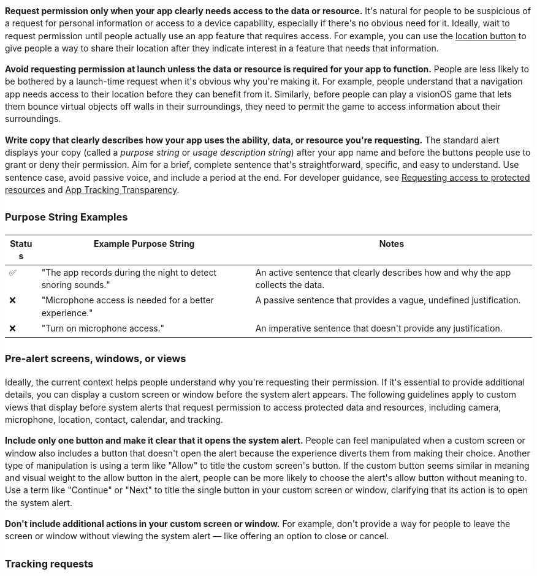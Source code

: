 **Request permission only when your app clearly needs access to the data or resource.** It's natural for people to be suspicious of a request for personal information or access to a device capability, especially if there's no obvious need for it. Ideally, wait to request permission until people actually use an app feature that requires access. For example, you can use the [location button](#location-button) to give people a way to share their location after they indicate interest in a feature that needs that information.

**Avoid requesting permission at launch unless the data or resource is required for your app to function.** People are less likely to be bothered by a launch-time request when it's obvious why you're making it. For example, people understand that a navigation app needs access to their location before they can benefit from it. Similarly, before people can play a visionOS game that lets them bounce virtual objects off walls in their surroundings, they need to permit the game to access information about their surroundings.

**Write copy that clearly describes how your app uses the ability, data, or resource you're requesting.** The standard alert displays your copy (called a _purpose string_ or _usage description string_) after your app name and before the buttons people use to grant or deny their permission. Aim for a brief, complete sentence that's straightforward, specific, and easy to understand. Use sentence case, avoid passive voice, and include a period at the end. For developer guidance, see [Requesting access to protected resources](https://developer.apple.com/documentation/UIKit/requesting-access-to-protected-resources) and [App Tracking Transparency](https://developer.apple.com/documentation/AppTrackingTransparency).

### Purpose String Examples

| Status | Example Purpose String                                       | Notes                                                                            |
| ------ | ------------------------------------------------------------ | -------------------------------------------------------------------------------- |
| ✅     | "The app records during the night to detect snoring sounds." | An active sentence that clearly describes how and why the app collects the data. |
| ❌     | "Microphone access is needed for a better experience."       | A passive sentence that provides a vague, undefined justification.               |
| ❌     | "Turn on microphone access."                                 | An imperative sentence that doesn't provide any justification.                   |

### Pre-alert screens, windows, or views

Ideally, the current context helps people understand why you're requesting their permission. If it's essential to provide additional details, you can display a custom screen or window before the system alert appears. The following guidelines apply to custom views that display before system alerts that request permission to access protected data and resources, including camera, microphone, location, contact, calendar, and tracking.

**Include only one button and make it clear that it opens the system alert.** People can feel manipulated when a custom screen or window also includes a button that doesn't open the alert because the experience diverts them from making their choice. Another type of manipulation is using a term like "Allow" to title the custom screen's button. If the custom button seems similar in meaning and visual weight to the allow button in the alert, people can be more likely to choose the alert's allow button without meaning to. Use a term like "Continue" or "Next" to title the single button in your custom screen or window, clarifying that its action is to open the system alert.

**Don't include additional actions in your custom screen or window.** For example, don't provide a way for people to leave the screen or window without viewing the system alert — like offering an option to close or cancel.

### Tracking requests

